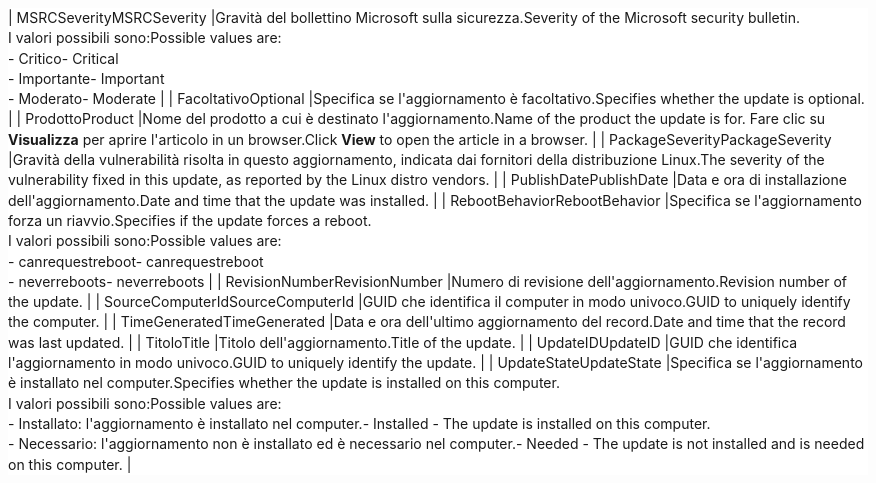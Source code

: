 | <span data-ttu-id="0c22a-369">MSRCSeverity</span><span class="sxs-lookup"><span data-stu-id="0c22a-369">MSRCSeverity</span></span> |<span data-ttu-id="0c22a-370">Gravità del bollettino Microsoft sulla sicurezza.</span><span class="sxs-lookup"><span data-stu-id="0c22a-370">Severity of the Microsoft security bulletin.</span></span><br><span data-ttu-id="0c22a-371">I valori possibili sono:</span><span class="sxs-lookup"><span data-stu-id="0c22a-371">Possible values are:</span></span><br><span data-ttu-id="0c22a-372">- Critico</span><span class="sxs-lookup"><span data-stu-id="0c22a-372">- Critical</span></span><br><span data-ttu-id="0c22a-373">- Importante</span><span class="sxs-lookup"><span data-stu-id="0c22a-373">- Important</span></span><br><span data-ttu-id="0c22a-374">- Moderato</span><span class="sxs-lookup"><span data-stu-id="0c22a-374">- Moderate</span></span> |
| <span data-ttu-id="0c22a-375">Facoltativo</span><span class="sxs-lookup"><span data-stu-id="0c22a-375">Optional</span></span> |<span data-ttu-id="0c22a-376">Specifica se l'aggiornamento è facoltativo.</span><span class="sxs-lookup"><span data-stu-id="0c22a-376">Specifies whether the update is optional.</span></span> |
| <span data-ttu-id="0c22a-377">Prodotto</span><span class="sxs-lookup"><span data-stu-id="0c22a-377">Product</span></span> |<span data-ttu-id="0c22a-378">Nome del prodotto a cui è destinato l'aggiornamento.</span><span class="sxs-lookup"><span data-stu-id="0c22a-378">Name of the product the update is for.</span></span>  <span data-ttu-id="0c22a-379">Fare clic su **Visualizza** per aprire l'articolo in un browser.</span><span class="sxs-lookup"><span data-stu-id="0c22a-379">Click **View** to open the article in a browser.</span></span> |
| <span data-ttu-id="0c22a-380">PackageSeverity</span><span class="sxs-lookup"><span data-stu-id="0c22a-380">PackageSeverity</span></span> |<span data-ttu-id="0c22a-381">Gravità della vulnerabilità risolta in questo aggiornamento, indicata dai fornitori della distribuzione Linux.</span><span class="sxs-lookup"><span data-stu-id="0c22a-381">The severity of the vulnerability fixed in this update, as reported by the  Linux distro vendors.</span></span> |
| <span data-ttu-id="0c22a-382">PublishDate</span><span class="sxs-lookup"><span data-stu-id="0c22a-382">PublishDate</span></span> |<span data-ttu-id="0c22a-383">Data e ora di installazione dell'aggiornamento.</span><span class="sxs-lookup"><span data-stu-id="0c22a-383">Date and time that the update was installed.</span></span> |
| <span data-ttu-id="0c22a-384">RebootBehavior</span><span class="sxs-lookup"><span data-stu-id="0c22a-384">RebootBehavior</span></span> |<span data-ttu-id="0c22a-385">Specifica se l'aggiornamento forza un riavvio.</span><span class="sxs-lookup"><span data-stu-id="0c22a-385">Specifies if the update forces a reboot.</span></span><br><span data-ttu-id="0c22a-386">I valori possibili sono:</span><span class="sxs-lookup"><span data-stu-id="0c22a-386">Possible values are:</span></span><br><span data-ttu-id="0c22a-387">- canrequestreboot</span><span class="sxs-lookup"><span data-stu-id="0c22a-387">- canrequestreboot</span></span><br><span data-ttu-id="0c22a-388">- neverreboots</span><span class="sxs-lookup"><span data-stu-id="0c22a-388">- neverreboots</span></span> |
| <span data-ttu-id="0c22a-389">RevisionNumber</span><span class="sxs-lookup"><span data-stu-id="0c22a-389">RevisionNumber</span></span> |<span data-ttu-id="0c22a-390">Numero di revisione dell'aggiornamento.</span><span class="sxs-lookup"><span data-stu-id="0c22a-390">Revision number of the update.</span></span> |
| <span data-ttu-id="0c22a-391">SourceComputerId</span><span class="sxs-lookup"><span data-stu-id="0c22a-391">SourceComputerId</span></span> |<span data-ttu-id="0c22a-392">GUID che identifica il computer in modo univoco.</span><span class="sxs-lookup"><span data-stu-id="0c22a-392">GUID to uniquely identify the computer.</span></span> |
| <span data-ttu-id="0c22a-393">TimeGenerated</span><span class="sxs-lookup"><span data-stu-id="0c22a-393">TimeGenerated</span></span> |<span data-ttu-id="0c22a-394">Data e ora dell'ultimo aggiornamento del record.</span><span class="sxs-lookup"><span data-stu-id="0c22a-394">Date and time that the record was last updated.</span></span> |
| <span data-ttu-id="0c22a-395">Titolo</span><span class="sxs-lookup"><span data-stu-id="0c22a-395">Title</span></span> |<span data-ttu-id="0c22a-396">Titolo dell'aggiornamento.</span><span class="sxs-lookup"><span data-stu-id="0c22a-396">Title of the update.</span></span> |
| <span data-ttu-id="0c22a-397">UpdateID</span><span class="sxs-lookup"><span data-stu-id="0c22a-397">UpdateID</span></span> |<span data-ttu-id="0c22a-398">GUID che identifica l'aggiornamento in modo univoco.</span><span class="sxs-lookup"><span data-stu-id="0c22a-398">GUID to uniquely identify the update.</span></span> |
| <span data-ttu-id="0c22a-399">UpdateState</span><span class="sxs-lookup"><span data-stu-id="0c22a-399">UpdateState</span></span> |<span data-ttu-id="0c22a-400">Specifica se l'aggiornamento è installato nel computer.</span><span class="sxs-lookup"><span data-stu-id="0c22a-400">Specifies whether the update is installed on this computer.</span></span><br><span data-ttu-id="0c22a-401">I valori possibili sono:</span><span class="sxs-lookup"><span data-stu-id="0c22a-401">Possible values are:</span></span><br><span data-ttu-id="0c22a-402">- Installato: l'aggiornamento è installato nel computer.</span><span class="sxs-lookup"><span data-stu-id="0c22a-402">- Installed - The update is installed on this computer.</span></span><br><span data-ttu-id="0c22a-403">- Necessario: l'aggiornamento non è installato ed è necessario nel computer.</span><span class="sxs-lookup"><span data-stu-id="0c22a-403">- Needed - The update is not installed and is needed on this computer.</span></span> |
